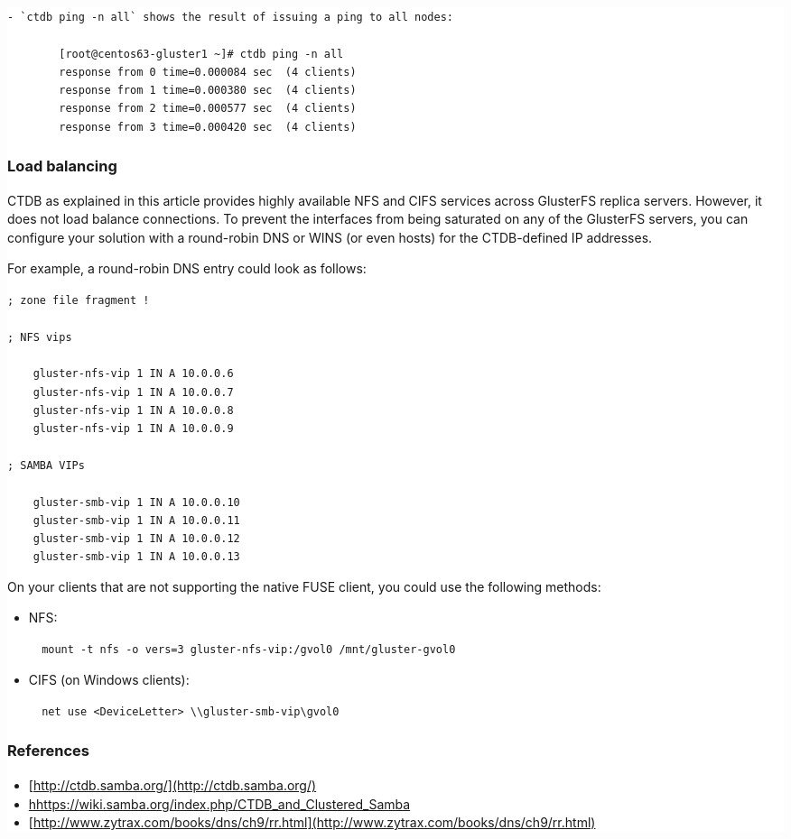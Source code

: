     - `ctdb ping -n all` shows the result of issuing a ping to all nodes:

            [root@centos63-gluster1 ~]# ctdb ping -n all
            response from 0 time=0.000084 sec  (4 clients)
            response from 1 time=0.000380 sec  (4 clients)
            response from 2 time=0.000577 sec  (4 clients)
            response from 3 time=0.000420 sec  (4 clients)

### Load balancing

CTDB as explained in this article provides highly available NFS and CIFS services across
GlusterFS replica servers. However, it does not load balance connections. To prevent the
interfaces from being saturated on any of the GlusterFS servers, you can configure your
solution with a round-robin DNS or WINS (or even hosts) for the CTDB-defined IP addresses.

For example, a round-robin DNS entry could look as follows:

    ; zone file fragment !

    ; NFS vips

        gluster-nfs-vip 1 IN A 10.0.0.6
        gluster-nfs-vip 1 IN A 10.0.0.7
        gluster-nfs-vip 1 IN A 10.0.0.8
        gluster-nfs-vip 1 IN A 10.0.0.9

    ; SAMBA VIPs

        gluster-smb-vip 1 IN A 10.0.0.10
        gluster-smb-vip 1 IN A 10.0.0.11
        gluster-smb-vip 1 IN A 10.0.0.12
        gluster-smb-vip 1 IN A 10.0.0.13

On your clients that are not supporting the native FUSE client, you could use the following
methods:

- NFS:

        mount -t nfs -o vers=3 gluster-nfs-vip:/gvol0 /mnt/gluster-gvol0

- CIFS (on Windows clients):

        net use <DeviceLetter> \\gluster-smb-vip\gvol0

### References

-  [http://ctdb.samba.org/](http://ctdb.samba.org/)
-  [hhttps://wiki.samba.org/index.php/CTDB_and_Clustered_Samba](https://wiki.samba.org/index.php/CTDB_and_Clustered_Samba)
-  [http://www.zytrax.com/books/dns/ch9/rr.html](http://www.zytrax.com/books/dns/ch9/rr.html)
